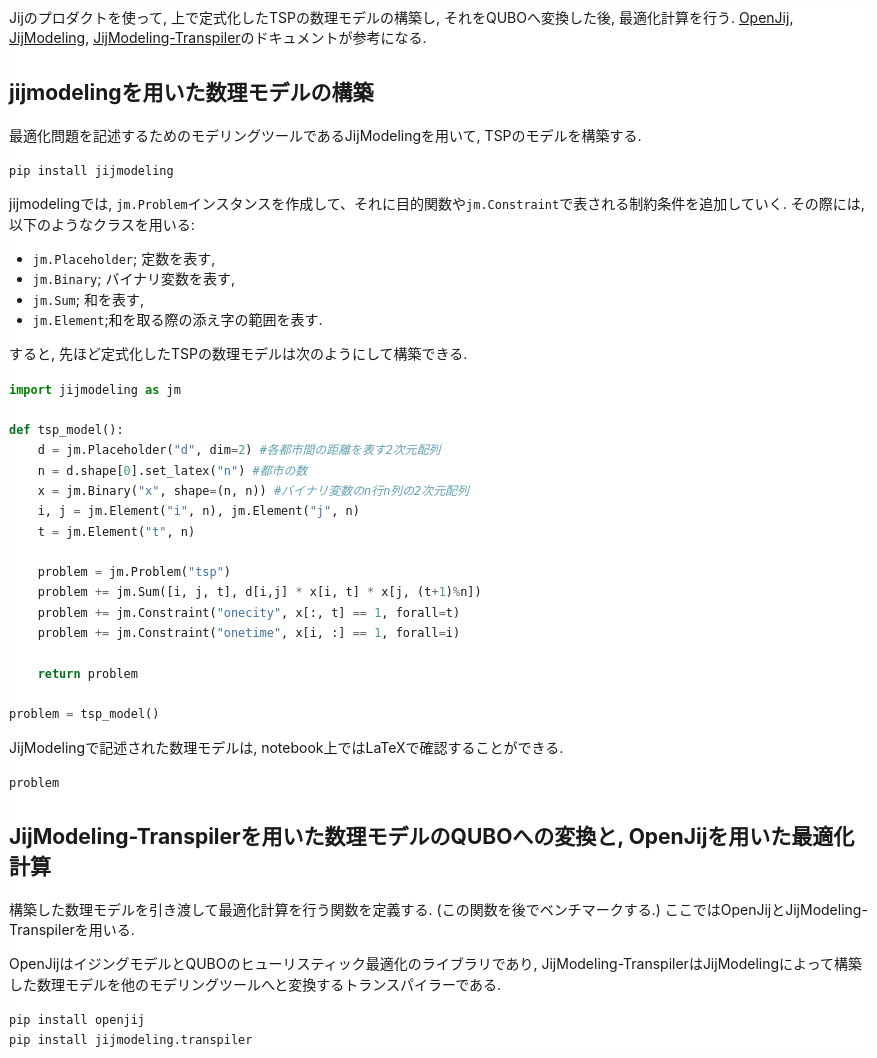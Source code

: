 Jijのプロダクトを使って, 上で定式化したTSPの数理モデルの構築し, それをQUBOへ変換した後, 最適化計算を行う.
[OpenJij](https://openjij.github.io/OpenJij/index.html), [JijModeling](https://www.documentation.jijzept.com/docs/jijmodeling/), [JijModeling-Transpiler](https://www.documentation.jijzept.com/docs/jijmodelingtranspiler/)のドキュメントが参考になる.

## jijmodelingを用いた数理モデルの構築
最適化問題を記述するためのモデリングツールであるJijModelingを用いて, TSPのモデルを構築する.
```bash
pip install jijmodeling
```
jijmodelingでは, `jm.Problem`インスタンスを作成して、それに目的関数や`jm.Constraint`で表される制約条件を追加していく.  その際には, 以下のようなクラスを用いる:
- `jm.Placeholder`; 定数を表す,
- `jm.Binary`; バイナリ変数を表す,
- `jm.Sum`; 和を表す, 
- `jm.Element`;和を取る際の添え字の範囲を表す. 

すると, 先ほど定式化したTSPの数理モデルは次のようにして構築できる.

```python
import jijmodeling as jm

def tsp_model():
    d = jm.Placeholder("d", dim=2) #各都市間の距離を表す2次元配列
    n = d.shape[0].set_latex("n") #都市の数
    x = jm.Binary("x", shape=(n, n)) #バイナリ変数のn行n列の2次元配列
    i, j = jm.Element("i", n), jm.Element("j", n)
    t = jm.Element("t", n)

    problem = jm.Problem("tsp")
    problem += jm.Sum([i, j, t], d[i,j] * x[i, t] * x[j, (t+1)%n]) 
    problem += jm.Constraint("onecity", x[:, t] == 1, forall=t)
    problem += jm.Constraint("onetime", x[i, :] == 1, forall=i)

    return problem

problem = tsp_model()
```

JijModelingで記述された数理モデルは, notebook上ではLaTeXで確認することができる.
```python
problem
```

## JijModeling-Transpilerを用いた数理モデルのQUBOへの変換と, OpenJijを用いた最適化計算

構築した数理モデルを引き渡して最適化計算を行う関数を定義する. (この関数を後でベンチマークする.)
ここではOpenJijとJijModeling-Transpilerを用いる.

OpenJijはイジングモデルとQUBOのヒューリスティック最適化のライブラリであり, JijModeling-TranspilerはJijModelingによって構築した数理モデルを他のモデリングツールへと変換するトランスパイラーである.
```bash
pip install openjij
pip install jijmodeling.transpiler
```
